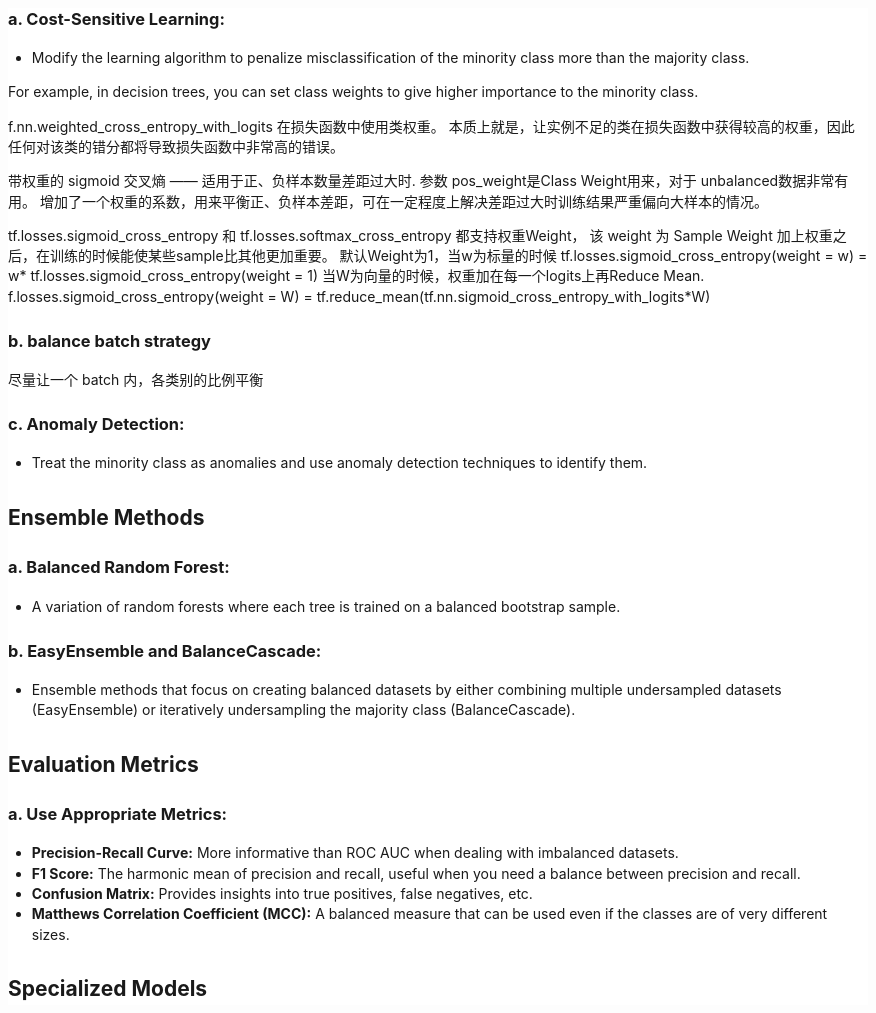 ### a. **Cost-Sensitive Learning:**
   - Modify the learning algorithm to penalize misclassification of the minority class more than the majority class. 
  
  For example, in decision trees, you can set class weights to give higher importance to the minority class.

f.nn.weighted_cross_entropy_with_logits
在损失函数中使用类权重。 本质上就是，让实例不足的类在损失函数中获得较高的权重，因此任何对该类的错分都将导致损失函数中非常高的错误。

带权重的 sigmoid 交叉熵 —— 适用于正、负样本数量差距过大时. 参数 pos_weight是Class Weight用来，对于 unbalanced数据非常有用。
增加了一个权重的系数，用来平衡正、负样本差距，可在一定程度上解决差距过大时训练结果严重偏向大样本的情况。

tf.losses.sigmoid_cross_entropy 和 tf.losses.softmax_cross_entropy 都支持权重Weight，
该 weight  为 Sample Weight 加上权重之后，在训练的时候能使某些sample比其他更加重要。
默认Weight为1，当w为标量的时候
tf.losses.sigmoid_cross_entropy(weight = w) = w* tf.losses.sigmoid_cross_entropy(weight = 1)
当W为向量的时候，权重加在每一个logits上再Reduce Mean.
f.losses.sigmoid_cross_entropy(weight = W) = tf.reduce_mean(tf.nn.sigmoid_cross_entropy_with_logits*W)


###	b. **balance batch strategy** 
尽量让一个 batch 内，各类别的比例平衡


### c. **Anomaly Detection:**
   - Treat the minority class as anomalies and use anomaly detection techniques to identify them.

## Ensemble Methods

### a. **Balanced Random Forest:**
   - A variation of random forests where each tree is trained on a balanced bootstrap sample.

### b. **EasyEnsemble and BalanceCascade:**
   - Ensemble methods that focus on creating balanced datasets by either combining multiple undersampled datasets (EasyEnsemble) or iteratively undersampling the majority class (BalanceCascade).

## Evaluation Metrics

### a. **Use Appropriate Metrics:**
   - **Precision-Recall Curve:** More informative than ROC AUC when dealing with imbalanced datasets.
   - **F1 Score:** The harmonic mean of precision and recall, useful when you need a balance between precision and recall.
   - **Confusion Matrix:** Provides insights into true positives, false negatives, etc.
   - **Matthews Correlation Coefficient (MCC):** A balanced measure that can be used even if the classes are of very different sizes.



## Specialized Models

